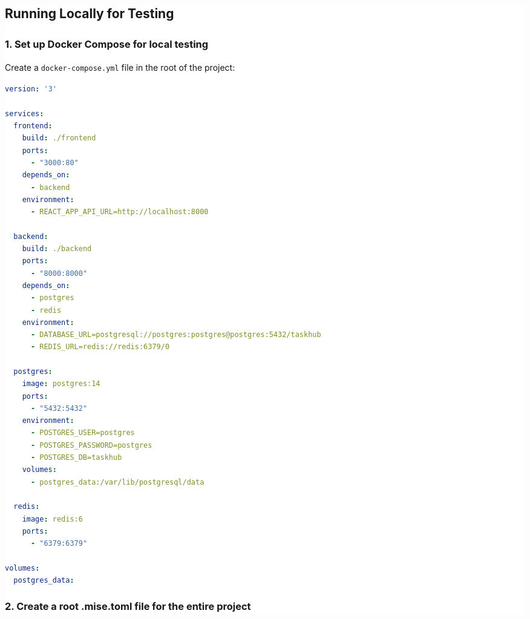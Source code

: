 ## Running Locally for Testing

### 1. Set up Docker Compose for local testing

Create a `docker-compose.yml` file in the root of the project:

```yaml
version: '3'

services:
  frontend:
    build: ./frontend
    ports:
      - "3000:80"
    depends_on:
      - backend
    environment:
      - REACT_APP_API_URL=http://localhost:8000

  backend:
    build: ./backend
    ports:
      - "8000:8000"
    depends_on:
      - postgres
      - redis
    environment:
      - DATABASE_URL=postgresql://postgres:postgres@postgres:5432/taskhub
      - REDIS_URL=redis://redis:6379/0

  postgres:
    image: postgres:14
    ports:
      - "5432:5432"
    environment:
      - POSTGRES_USER=postgres
      - POSTGRES_PASSWORD=postgres
      - POSTGRES_DB=taskhub
    volumes:
      - postgres_data:/var/lib/postgresql/data

  redis:
    image: redis:6
    ports:
      - "6379:6379"

volumes:
  postgres_data:
```

### 2. Create a root .mise.toml file for the entire project
